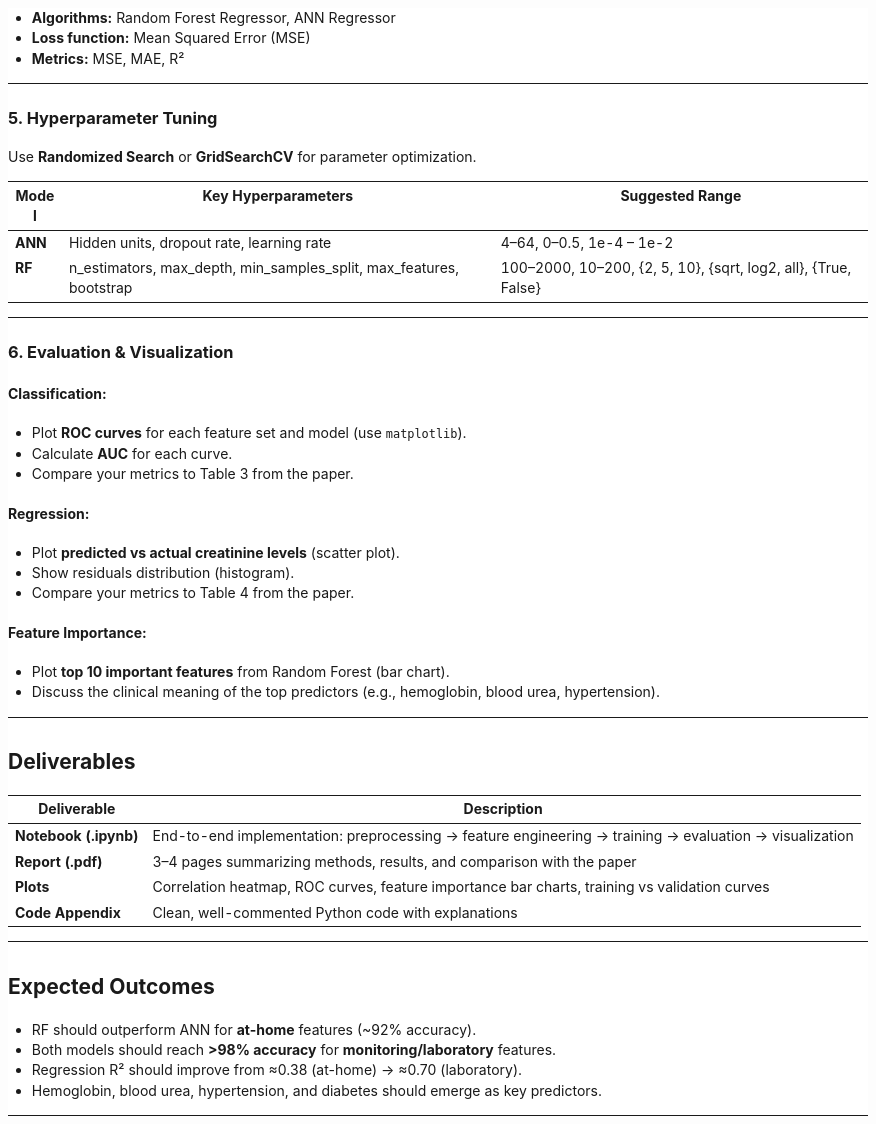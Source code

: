 - **Algorithms:** Random Forest Regressor, ANN Regressor  
- **Loss function:** Mean Squared Error (MSE)  
- **Metrics:** MSE, MAE, R²  

---

### 5. Hyperparameter Tuning

Use **Randomized Search** or **GridSearchCV** for parameter optimization.

| Model | Key Hyperparameters | Suggested Range |
|--------|----------------------|------------------|
| **ANN** | Hidden units, dropout rate, learning rate | 4–64, 0–0.5, 1e-4 – 1e-2 |
| **RF** | n_estimators, max_depth, min_samples_split, max_features, bootstrap | 100–2000, 10–200, {2, 5, 10}, {sqrt, log2, all}, {True, False} |

---

### 6. Evaluation & Visualization

#### Classification:
- Plot **ROC curves** for each feature set and model (use `matplotlib`).
- Calculate **AUC** for each curve.
- Compare your metrics to Table 3 from the paper.

#### Regression:
- Plot **predicted vs actual creatinine levels** (scatter plot).  
- Show residuals distribution (histogram).  
- Compare your metrics to Table 4 from the paper.

#### Feature Importance:
- Plot **top 10 important features** from Random Forest (bar chart).  
- Discuss the clinical meaning of the top predictors (e.g., hemoglobin, blood urea, hypertension).

---

## Deliverables

| Deliverable | Description |
|--------------|-------------|
| **Notebook (.ipynb)** | End-to-end implementation: preprocessing → feature engineering → training → evaluation → visualization |
| **Report (.pdf)** | 3–4 pages summarizing methods, results, and comparison with the paper |
| **Plots** | Correlation heatmap, ROC curves, feature importance bar charts, training vs validation curves |
| **Code Appendix** | Clean, well-commented Python code with explanations |

---

## Expected Outcomes
- RF should outperform ANN for **at-home** features (~92% accuracy).  
- Both models should reach **>98% accuracy** for **monitoring/laboratory** features.  
- Regression R² should improve from ≈0.38 (at-home) → ≈0.70 (laboratory).  
- Hemoglobin, blood urea, hypertension, and diabetes should emerge as key predictors.

---